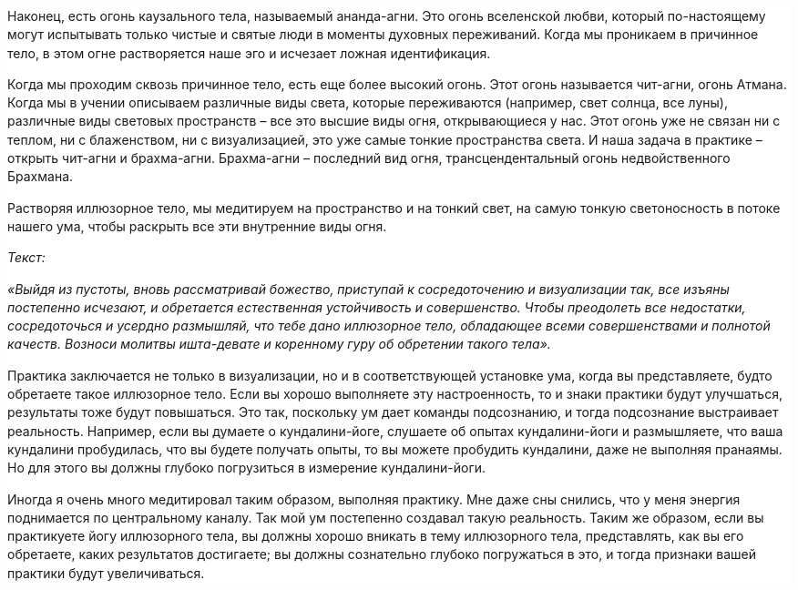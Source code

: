  Наконец, есть огонь каузального тела, называемый ананда-агни. Это огонь вселенской любви, который по-настоящему могут испытывать только чистые и святые люди в моменты духовных переживаний. Когда мы проникаем в причинное тело, в этом огне растворяется наше эго и исчезает ложная идентификация.

 Когда мы проходим сквозь причинное тело, есть еще более высокий огонь. Этот огонь называется чит-агни, огонь Атмана. Когда мы в учении описываем различные виды света, которые переживаются (например, свет солнца, все луны), различные виды световых пространств – все это высшие виды огня, открывающиеся у нас. Этот огонь уже не связан ни с теплом, ни с блаженством, ни с визуализацией, это уже самые тонкие пространства света. И наша задача в практике – открыть чит-агни и брахма-агни. Брахма-агни – последний вид огня, трансцендентальный огонь недвойственного Брахмана.

 Растворяя иллюзорное тело, мы медитируем на пространство и на тонкий свет, на самую тонкую светоносность в потоке нашего ума, чтобы раскрыть все эти внутренние виды огня.

  
_Текст:_ 

 _«Выйдя из пустоты, вновь рассматривай божество, приступай к сосредоточению и визуализации так, все изъяны постепенно исчезают, и обретается естественная устойчивость и совершенство. Чтобы преодолеть все недостатки, сосредоточься и усердно размышляй, что тебе дано иллюзорное тело, обладающее всеми совершенствами и полнотой качеств. Возноси молитвы ишта-девате и коренному гуру об обретении такого тела»._ 

  
 Практика заключается не только в визуализации, но и в соответствующей установке ума, когда вы представляете, будто обретаете такое иллюзорное тело. Если вы хорошо выполняете эту настроенность, то и знаки практики будут улучшаться, результаты тоже будут повышаться. Это так, поскольку ум дает команды подсознанию, и тогда подсознание выстраивает реальность. Например, если вы думаете о кундалини-йоге, слушаете об опытах кундалини-йоги и размышляете, что ваша кундалини пробудилась, что вы будете получать опыты, то вы можете пробудить кундалини, даже не выполняя пранаямы. Но для этого вы должны глубоко погрузиться в измерение кундалини-йоги.

 Иногда я очень много медитировал таким образом, выполняя практику. Мне даже сны снились, что у меня энергия поднимается по центральному каналу. Так мой ум постепенно создавал такую реальность. Таким же образом, если вы практикуете йогу иллюзорного тела, вы должны хорошо вникать в тему иллюзорного тела, представлять, как вы его обретаете, каких результатов достигаете; вы должны сознательно глубоко погружаться в это, и тогда признаки вашей практики будут увеличиваться.
  
  
